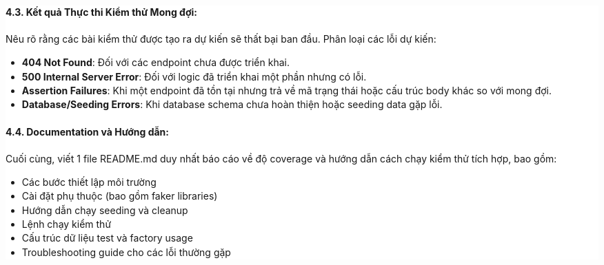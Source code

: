 #### 4.3. Kết quả Thực thi Kiểm thử Mong đợi:

Nêu rõ rằng các bài kiểm thử được tạo ra dự kiến sẽ thất bại ban đầu. Phân loại các lỗi dự kiến:

- **404 Not Found**: Đối với các endpoint chưa được triển khai.
- **500 Internal Server Error**: Đối với logic đã triển khai một phần nhưng có lỗi.
- **Assertion Failures**: Khi một endpoint đã tồn tại nhưng trả về mã trạng thái hoặc cấu trúc body khác so với mong đợi.
- **Database/Seeding Errors**: Khi database schema chưa hoàn thiện hoặc seeding data gặp lỗi.

#### 4.4. Documentation và Hướng dẫn:

Cuối cùng, viết 1 file README.md duy nhất báo cáo về độ coverage và hướng dẫn cách chạy kiểm thử tích hợp, bao gồm:

- Các bước thiết lập môi trường
- Cài đặt phụ thuộc (bao gồm faker libraries)
- Hướng dẫn chạy seeding và cleanup
- Lệnh chạy kiểm thử
- Cấu trúc dữ liệu test và factory usage
- Troubleshooting guide cho các lỗi thường gặp